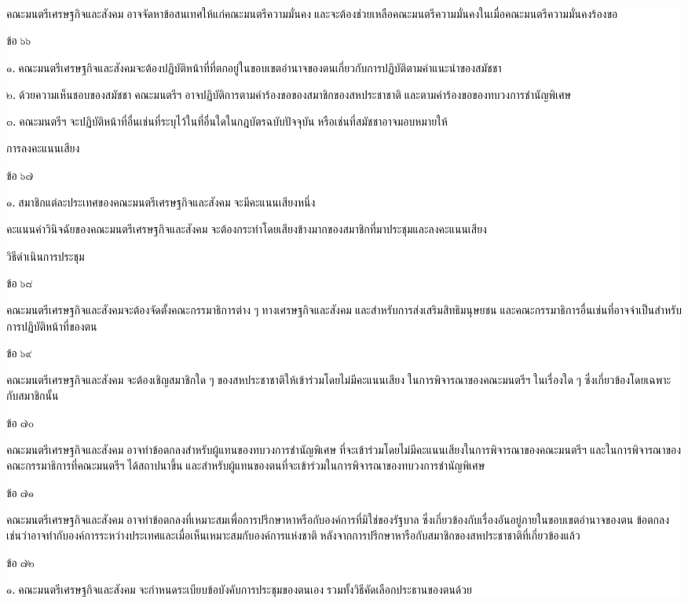 คณะมนตรีเศรษฐกิจและสังคม อาจจัดหาข้อสนเทศให้แก่คณะมนตรีความมั่นคง และจะต้องช่วยเหลือคณะมนตรีความมั่นคงในเมื่อคณะมนตรีความมั่นคงร้องขอ

 

ข้อ ๖๖

๑. คณะมนตรีเศรษฐกิจและสังคมจะต้องปฏิบัติหน้าที่ที่ตกอยู่ในขอบเขตอำนาจของตนเกี่ยวกับการปฏิบัติตามคำแนะนำของสมัชชา

๒. ด้วยความเห็นชอบของสมัชชา คณะมนตรีฯ อาจปฏิบัติการตามคำร้องขอของสมาชิกของสหประชาชาติ และตามคำร้องขอของทบวงการชำนัญพิเศษ

๓. คณะมนตรีฯ จะปฏิบัติหน้าที่อื่นเช่นที่ระบุไว้ในที่อื่นใดในกฎบัตรฉบับปัจจุบัน หรือเช่นที่สมัชชาอาจมอบหมายให้

 

การลงคะแนนเสียง

 

ข้อ ๖๗

๑. สมาชิกแต่ละประเทศของคณะมนตรีเศรษฐกิจและสังคม จะมีคะแนนเสียงหนึ่ง

คะแนนคำวินิจฉัยของคณะมนตรีเศรษฐกิจและสังคม จะต้องกระทำโดยเสียงข้างมากของสมาชิกที่มาประชุมและลงคะแนนเสียง

 

วิธีดำเนินการประชุม

 

ข้อ ๖๘

คณะมนตรีเศรษฐกิจและสังคมจะต้องจัดตั้งคณะกรรมาธิการต่าง ๆ ทางเศรษฐกิจและสังคม และสำหรับการส่งเสริมสิทธิมนุษยชน และคณะกรรมาธิการอื่นเช่นที่อาจจำเป็นสำหรับการปฏิบัติหน้าที่ของตน

 

ข้อ ๖๙

คณะมนตรีเศรษฐกิจและสังคม จะต้องเชิญสมาชิกใด ๆ ของสหประชาชาติให้เข้าร่วมโดยไม่มีคะแนนเสียง ในการพิจารณาของคณะมนตรีฯ ในเรื่องใด ๆ ซึ่งเกี่ยวข้องโดยเฉพาะกับสมาชิกนั้น

 

ข้อ ๗๐

คณะมนตรีเศรษฐกิจและสังคม อาจทำข้อตกลงสำหรับผู้แทนของทบวงการชำนัญพิเศษ ที่จะเข้าร่วมโดยไม่มีคะแนนเสียงในการพิจารณาของคณะมนตรีฯ และในการพิจารณาของคณะกรรมาธิการที่คณะมนตรีฯ ได้สถาปนาขึ้น และสำหรับผู้แทนของตนที่จะเข้าร่วมในการพิจารณาของทบวงการชำนัญพิเศษ

 

ข้อ ๗๑

คณะมนตรีเศรษฐกิจและสังคม อาจทำข้อตกลงที่เหมาะสมเพื่อการปรึกษาหาหรือกับองค์การที่มิใช่ของรัฐบาล ซึ่งเกี่ยวข้องกับเรื่องอันอยู่ภายในขอบเขตอำนาจของตน ข้อตกลงเช่นว่าอาจทำกับองค์การระหว่างประเทศและเมื่อเห็นเหมาะสมกับองค์การแห่งชาติ หลังจากการปรึกษาหารือกับสมาชิกของสหประชาชาติที่เกี่ยวข้องแล้ว

 

ข้อ ๗๒

๑. คณะมนตรีเศรษฐกิจและสังคม จะกำหนดระเบียบข้อบังคับการประชุมของตนเอง รวมทั้งวิธีคัดเลือกประธานของตนด้วย
